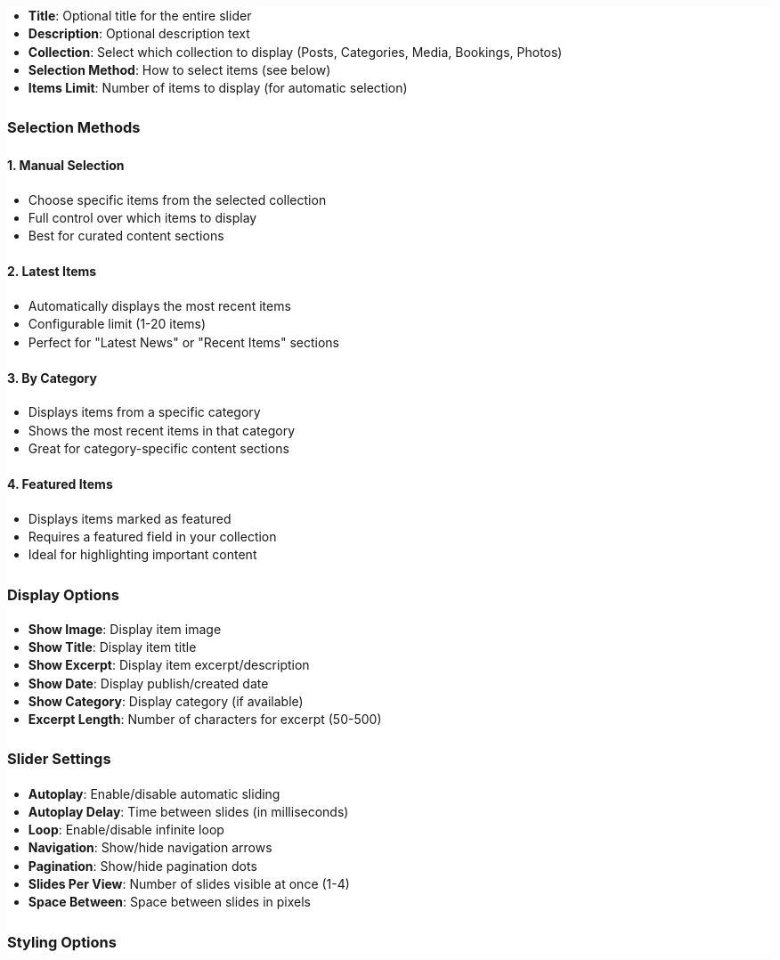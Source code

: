 - **Title**: Optional title for the entire slider
- **Description**: Optional description text
- **Collection**: Select which collection to display (Posts, Categories, Media, Bookings, Photos)
- **Selection Method**: How to select items (see below)
- **Items Limit**: Number of items to display (for automatic selection)

### Selection Methods

#### 1. Manual Selection

- Choose specific items from the selected collection
- Full control over which items to display
- Best for curated content sections

#### 2. Latest Items

- Automatically displays the most recent items
- Configurable limit (1-20 items)
- Perfect for "Latest News" or "Recent Items" sections

#### 3. By Category

- Displays items from a specific category
- Shows the most recent items in that category
- Great for category-specific content sections

#### 4. Featured Items

- Displays items marked as featured
- Requires a featured field in your collection
- Ideal for highlighting important content

### Display Options

- **Show Image**: Display item image
- **Show Title**: Display item title
- **Show Excerpt**: Display item excerpt/description
- **Show Date**: Display publish/created date
- **Show Category**: Display category (if available)
- **Excerpt Length**: Number of characters for excerpt (50-500)

### Slider Settings

- **Autoplay**: Enable/disable automatic sliding
- **Autoplay Delay**: Time between slides (in milliseconds)
- **Loop**: Enable/disable infinite loop
- **Navigation**: Show/hide navigation arrows
- **Pagination**: Show/hide pagination dots
- **Slides Per View**: Number of slides visible at once (1-4)
- **Space Between**: Space between slides in pixels

### Styling Options

